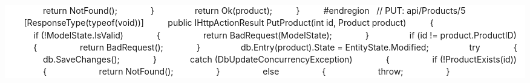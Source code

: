 &nbsp;&nbsp;&nbsp;&nbsp;&nbsp;&nbsp;&nbsp;&nbsp;&nbsp;&nbsp;&nbsp;&nbsp;&nbsp;&nbsp;&nbsp;&nbsp;<span class="js__statement">return</span>&nbsp;NotFound();&nbsp;
&nbsp;&nbsp;&nbsp;&nbsp;&nbsp;&nbsp;&nbsp;&nbsp;&nbsp;&nbsp;&nbsp;&nbsp;<span class="js__brace">}</span>&nbsp;
&nbsp;&nbsp;
&nbsp;&nbsp;&nbsp;&nbsp;&nbsp;&nbsp;&nbsp;&nbsp;&nbsp;&nbsp;&nbsp;&nbsp;<span class="js__statement">return</span>&nbsp;Ok(product);&nbsp;
&nbsp;&nbsp;&nbsp;&nbsp;&nbsp;&nbsp;&nbsp;&nbsp;<span class="js__brace">}</span>&nbsp;
&nbsp;&nbsp;&nbsp;&nbsp;&nbsp;&nbsp;&nbsp;&nbsp;#endregion&nbsp;
&nbsp;//&nbsp;PUT:&nbsp;api/Products/<span class="js__num">5</span>&nbsp;
&nbsp;&nbsp;&nbsp;&nbsp;&nbsp;&nbsp;&nbsp;&nbsp;[ResponseType(<span class="js__operator">typeof</span>(<span class="js__operator">void</span>))]&nbsp;
&nbsp;&nbsp;&nbsp;&nbsp;&nbsp;&nbsp;&nbsp;&nbsp;public&nbsp;IHttpActionResult&nbsp;PutProduct(int&nbsp;id,&nbsp;Product&nbsp;product)&nbsp;
&nbsp;&nbsp;&nbsp;&nbsp;&nbsp;&nbsp;&nbsp;&nbsp;<span class="js__brace">{</span>&nbsp;
&nbsp;&nbsp;&nbsp;&nbsp;&nbsp;&nbsp;&nbsp;&nbsp;&nbsp;&nbsp;&nbsp;&nbsp;<span class="js__statement">if</span>&nbsp;(!ModelState.IsValid)&nbsp;
&nbsp;&nbsp;&nbsp;&nbsp;&nbsp;&nbsp;&nbsp;&nbsp;&nbsp;&nbsp;&nbsp;&nbsp;<span class="js__brace">{</span>&nbsp;
&nbsp;&nbsp;&nbsp;&nbsp;&nbsp;&nbsp;&nbsp;&nbsp;&nbsp;&nbsp;&nbsp;&nbsp;&nbsp;&nbsp;&nbsp;&nbsp;<span class="js__statement">return</span>&nbsp;BadRequest(ModelState);&nbsp;
&nbsp;&nbsp;&nbsp;&nbsp;&nbsp;&nbsp;&nbsp;&nbsp;&nbsp;&nbsp;&nbsp;&nbsp;<span class="js__brace">}</span>&nbsp;
&nbsp;&nbsp;
&nbsp;&nbsp;&nbsp;&nbsp;&nbsp;&nbsp;&nbsp;&nbsp;&nbsp;&nbsp;&nbsp;&nbsp;<span class="js__statement">if</span>&nbsp;(id&nbsp;!=&nbsp;product.ProductID)&nbsp;
&nbsp;&nbsp;&nbsp;&nbsp;&nbsp;&nbsp;&nbsp;&nbsp;&nbsp;&nbsp;&nbsp;&nbsp;<span class="js__brace">{</span>&nbsp;
&nbsp;&nbsp;&nbsp;&nbsp;&nbsp;&nbsp;&nbsp;&nbsp;&nbsp;&nbsp;&nbsp;&nbsp;&nbsp;&nbsp;&nbsp;&nbsp;<span class="js__statement">return</span>&nbsp;BadRequest();&nbsp;
&nbsp;&nbsp;&nbsp;&nbsp;&nbsp;&nbsp;&nbsp;&nbsp;&nbsp;&nbsp;&nbsp;&nbsp;<span class="js__brace">}</span>&nbsp;
&nbsp;&nbsp;
&nbsp;&nbsp;&nbsp;&nbsp;&nbsp;&nbsp;&nbsp;&nbsp;&nbsp;&nbsp;&nbsp;&nbsp;db.Entry(product).State&nbsp;=&nbsp;EntityState.Modified;&nbsp;
&nbsp;&nbsp;
&nbsp;&nbsp;&nbsp;&nbsp;&nbsp;&nbsp;&nbsp;&nbsp;&nbsp;&nbsp;&nbsp;&nbsp;<span class="js__statement">try</span>&nbsp;
&nbsp;&nbsp;&nbsp;&nbsp;&nbsp;&nbsp;&nbsp;&nbsp;&nbsp;&nbsp;&nbsp;&nbsp;<span class="js__brace">{</span>&nbsp;
&nbsp;&nbsp;&nbsp;&nbsp;&nbsp;&nbsp;&nbsp;&nbsp;&nbsp;&nbsp;&nbsp;&nbsp;&nbsp;&nbsp;&nbsp;&nbsp;db.SaveChanges();&nbsp;
&nbsp;&nbsp;&nbsp;&nbsp;&nbsp;&nbsp;&nbsp;&nbsp;&nbsp;&nbsp;&nbsp;&nbsp;<span class="js__brace">}</span>&nbsp;
&nbsp;&nbsp;&nbsp;&nbsp;&nbsp;&nbsp;&nbsp;&nbsp;&nbsp;&nbsp;&nbsp;&nbsp;<span class="js__statement">catch</span>&nbsp;(DbUpdateConcurrencyException)&nbsp;
&nbsp;&nbsp;&nbsp;&nbsp;&nbsp;&nbsp;&nbsp;&nbsp;&nbsp;&nbsp;&nbsp;&nbsp;<span class="js__brace">{</span>&nbsp;
&nbsp;&nbsp;&nbsp;&nbsp;&nbsp;&nbsp;&nbsp;&nbsp;&nbsp;&nbsp;&nbsp;&nbsp;&nbsp;&nbsp;&nbsp;&nbsp;<span class="js__statement">if</span>&nbsp;(!ProductExists(id))&nbsp;
&nbsp;&nbsp;&nbsp;&nbsp;&nbsp;&nbsp;&nbsp;&nbsp;&nbsp;&nbsp;&nbsp;&nbsp;&nbsp;&nbsp;&nbsp;&nbsp;<span class="js__brace">{</span>&nbsp;
&nbsp;&nbsp;&nbsp;&nbsp;&nbsp;&nbsp;&nbsp;&nbsp;&nbsp;&nbsp;&nbsp;&nbsp;&nbsp;&nbsp;&nbsp;&nbsp;&nbsp;&nbsp;&nbsp;&nbsp;<span class="js__statement">return</span>&nbsp;NotFound();&nbsp;
&nbsp;&nbsp;&nbsp;&nbsp;&nbsp;&nbsp;&nbsp;&nbsp;&nbsp;&nbsp;&nbsp;&nbsp;&nbsp;&nbsp;&nbsp;&nbsp;<span class="js__brace">}</span>&nbsp;
&nbsp;&nbsp;&nbsp;&nbsp;&nbsp;&nbsp;&nbsp;&nbsp;&nbsp;&nbsp;&nbsp;&nbsp;&nbsp;&nbsp;&nbsp;&nbsp;<span class="js__statement">else</span>&nbsp;
&nbsp;&nbsp;&nbsp;&nbsp;&nbsp;&nbsp;&nbsp;&nbsp;&nbsp;&nbsp;&nbsp;&nbsp;&nbsp;&nbsp;&nbsp;&nbsp;<span class="js__brace">{</span>&nbsp;
&nbsp;&nbsp;&nbsp;&nbsp;&nbsp;&nbsp;&nbsp;&nbsp;&nbsp;&nbsp;&nbsp;&nbsp;&nbsp;&nbsp;&nbsp;&nbsp;&nbsp;&nbsp;&nbsp;&nbsp;<span class="js__statement">throw</span>;&nbsp;
&nbsp;&nbsp;&nbsp;&nbsp;&nbsp;&nbsp;&nbsp;&nbsp;&nbsp;&nbsp;&nbsp;&nbsp;&nbsp;&nbsp;&nbsp;&nbsp;<span class="js__brace">}</span>&nbsp;